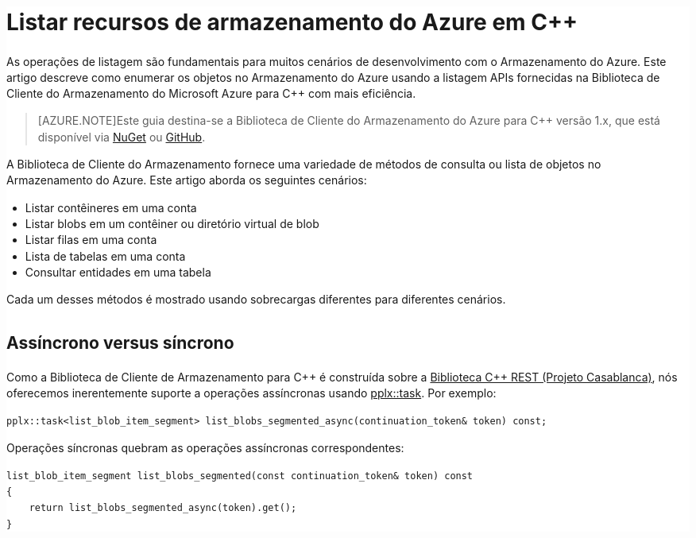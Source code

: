 <properties 
    pageTitle="Listar recursos de Armazenamento do Azure com a Biblioteca de Cliente de Armazenamento do Microsoft Azure para C++ | Microsoft Azure" 
    description="Saiba como usar a APIs de listagem na Biblioteca de Cliente de Armazenamento do Microsoft Azure para C++ para enumerar contêineres, blobs, filas, tabelas e entidades." 
    documentationCenter=".net" 
    services="storage"
    authors="tamram" 
    manager="carolz" 
    editor=""/>
<tags 
    ms.service="storage" 
    ms.workload="storage" 
    ms.tgt_pltfrm="na" 
    ms.devlang="na" 
    ms.topic="article" 
    ms.date="07/19/2015" 
    ms.author="zhimingyuan;tamram"/>

# Listar recursos de armazenamento do Azure em C++

As operações de listagem são fundamentais para muitos cenários de desenvolvimento com o Armazenamento do Azure. Este artigo descreve como enumerar os objetos no Armazenamento do Azure usando a listagem APIs fornecidas na Biblioteca de Cliente do Armazenamento do Microsoft Azure para C++ com mais eficiência.

>[AZURE.NOTE]Este guia destina-se a Biblioteca de Cliente do Armazenamento do Azure para C++ versão 1.x, que está disponível via [NuGet](http://www.nuget.org/packages/wastorage) ou [GitHub](https://github.com/Azure/azure-storage-cpp).

A Biblioteca de Cliente do Armazenamento fornece uma variedade de métodos de consulta ou lista de objetos no Armazenamento do Azure. Este artigo aborda os seguintes cenários:

-	Listar contêineres em uma conta
-	Listar blobs em um contêiner ou diretório virtual de blob
-	Listar filas em uma conta
-	Lista de tabelas em uma conta
-	Consultar entidades em uma tabela

Cada um desses métodos é mostrado usando sobrecargas diferentes para diferentes cenários.

## Assíncrono versus síncrono

Como a Biblioteca de Cliente de Armazenamento para C++ é construída sobre a [Biblioteca C++ REST (Projeto Casablanca)](http://casablanca.codeplex.com/), nós oferecemos inerentemente suporte a operações assíncronas usando [pplx::task](http://microsoft.github.io/cpprestsdk/classpplx_1_1task.html). Por exemplo:

	pplx::task<list_blob_item_segment> list_blobs_segmented_async(continuation_token& token) const;

Operações síncronas quebram as operações assíncronas correspondentes:

	list_blob_item_segment list_blobs_segmented(const continuation_token& token) const
	{
	    return list_blobs_segmented_async(token).get();
	}
